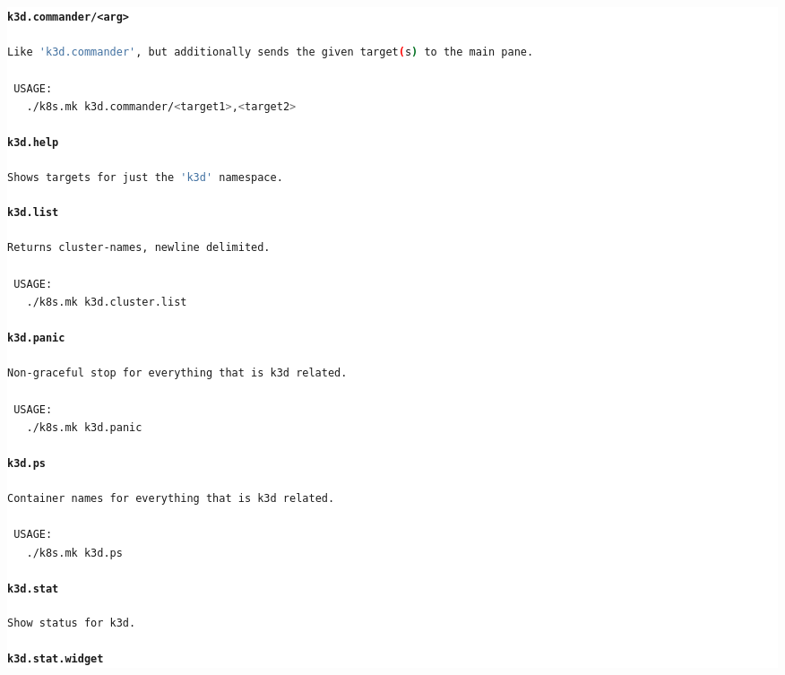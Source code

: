  
#### **`k3d.commander/<arg>`**


```bash 
Like 'k3d.commander', but additionally sends the given target(s) to the main pane.

 USAGE:
   ./k8s.mk k3d.commander/<target1>,<target2>
```

 
#### **`k3d.help`**


```bash 
Shows targets for just the 'k3d' namespace.
```

 
#### **`k3d.list`**


```bash 
Returns cluster-names, newline delimited.

 USAGE:  
   ./k8s.mk k3d.cluster.list
```

 
#### **`k3d.panic`**


```bash 
Non-graceful stop for everything that is k3d related. 
 
 USAGE:  
   ./k8s.mk k3d.panic
```

 
#### **`k3d.ps`**


```bash 
Container names for everything that is k3d related.

 USAGE:  
   ./k8s.mk k3d.ps
```

 
#### **`k3d.stat`**


```bash 
Show status for k3d.
```

 
#### **`k3d.stat.widget`**
